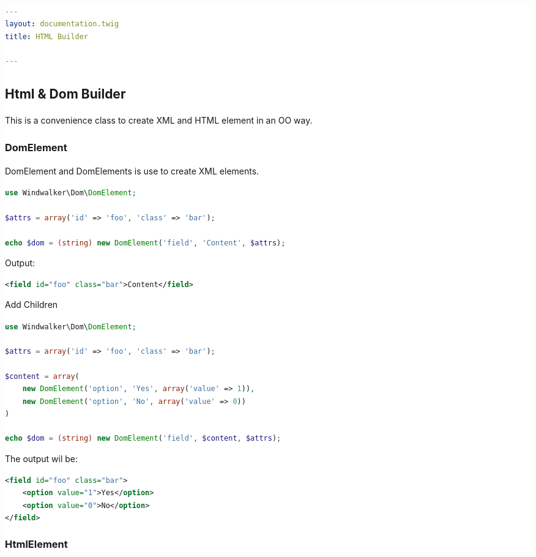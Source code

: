 ```yaml
---
layout: documentation.twig
title: HTML Builder

---
```


## Html & Dom Builder

This is a convenience class to create XML and HTML element in an OO way.

### DomElement

DomElement and DomElements is use to create XML elements.

``` php
use Windwalker\Dom\DomElement;

$attrs = array('id' => 'foo', 'class' => 'bar');

echo $dom = (string) new DomElement('field', 'Content', $attrs);
```

Output:

``` xml
<field id="foo" class="bar">Content</field>
```

Add Children

``` php
use Windwalker\Dom\DomElement;

$attrs = array('id' => 'foo', 'class' => 'bar');

$content = array(
    new DomElement('option', 'Yes', array('value' => 1)),
    new DomElement('option', 'No', array('value' => 0))
)

echo $dom = (string) new DomElement('field', $content, $attrs);
```

The output wil be:

``` xml
<field id="foo" class="bar">
    <option value="1">Yes</option>
    <option value="0">No</option>
</field>
```

### HtmlElement
